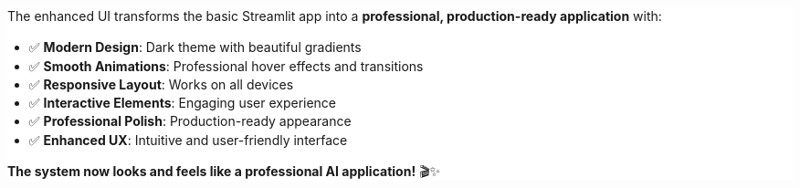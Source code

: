 The enhanced UI transforms the basic Streamlit app into a **professional, production-ready application** with:

- ✅ **Modern Design**: Dark theme with beautiful gradients
- ✅ **Smooth Animations**: Professional hover effects and transitions
- ✅ **Responsive Layout**: Works on all devices
- ✅ **Interactive Elements**: Engaging user experience
- ✅ **Professional Polish**: Production-ready appearance
- ✅ **Enhanced UX**: Intuitive and user-friendly interface

**The system now looks and feels like a professional AI application!** 🎬✨
